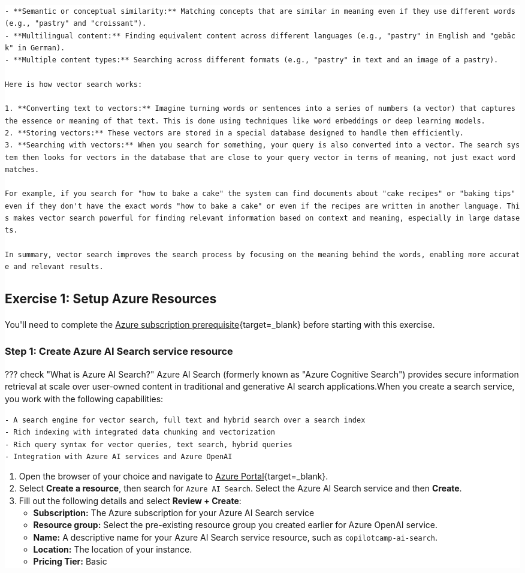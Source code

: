     - **Semantic or conceptual similarity:** Matching concepts that are similar in meaning even if they use different words (e.g., "pastry" and "croissant").
    - **Multilingual content:** Finding equivalent content across different languages (e.g., "pastry" in English and "gebäck" in German).
    - **Multiple content types:** Searching across different formats (e.g., "pastry" in text and an image of a pastry).
    
    Here is how vector search works:
    
    1. **Converting text to vectors:** Imagine turning words or sentences into a series of numbers (a vector) that captures the essence or meaning of that text. This is done using techniques like word embeddings or deep learning models.
    2. **Storing vectors:** These vectors are stored in a special database designed to handle them efficiently.
    3. **Searching with vectors:** When you search for something, your query is also converted into a vector. The search system then looks for vectors in the database that are close to your query vector in terms of meaning, not just exact word matches.

    For example, if you search for "how to bake a cake" the system can find documents about "cake recipes" or "baking tips" even if they don't have the exact words "how to bake a cake" or even if the recipes are written in another language. This makes vector search powerful for finding relevant information based on context and meaning, especially in large datasets.

    In summary, vector search improves the search process by focusing on the meaning behind the words, enabling more accurate and relevant results.

## Exercise 1: Setup Azure Resources

You'll need to complete the [Azure subscription prerequisite](./00-prerequisites.md#exercise-3-get-an-azure-subscription){target=_blank} before starting with this exercise.

### Step 1: Create Azure AI Search service resource

??? check "What is Azure AI Search?"
    Azure AI Search (formerly known as "Azure Cognitive Search") provides secure information retrieval at scale over user-owned content in traditional and generative AI search applications.When you create a search service, you work with the following capabilities:

    - A search engine for vector search, full text and hybrid search over a search index
    - Rich indexing with integrated data chunking and vectorization
    - Rich query syntax for vector queries, text search, hybrid queries
    - Integration with Azure AI services and Azure OpenAI

1. Open the browser of your choice and navigate to [Azure Portal](https://portal.azure.com){target=_blank}.
1. Select **Create a resource**, then search for `Azure AI Search`. Select the Azure AI Search service and then **Create**.
1. Fill out the following details and select **Review + Create**:
    - **Subscription:** The Azure subscription for your Azure AI Search service
    - **Resource group:** Select the pre-existing resource group you created earlier for Azure OpenAI service.
    - **Name:** A descriptive name for your Azure AI Search service resource, such as `copilotcamp-ai-search`.
    - **Location:** The location of your instance.
    - **Pricing Tier:** Basic
